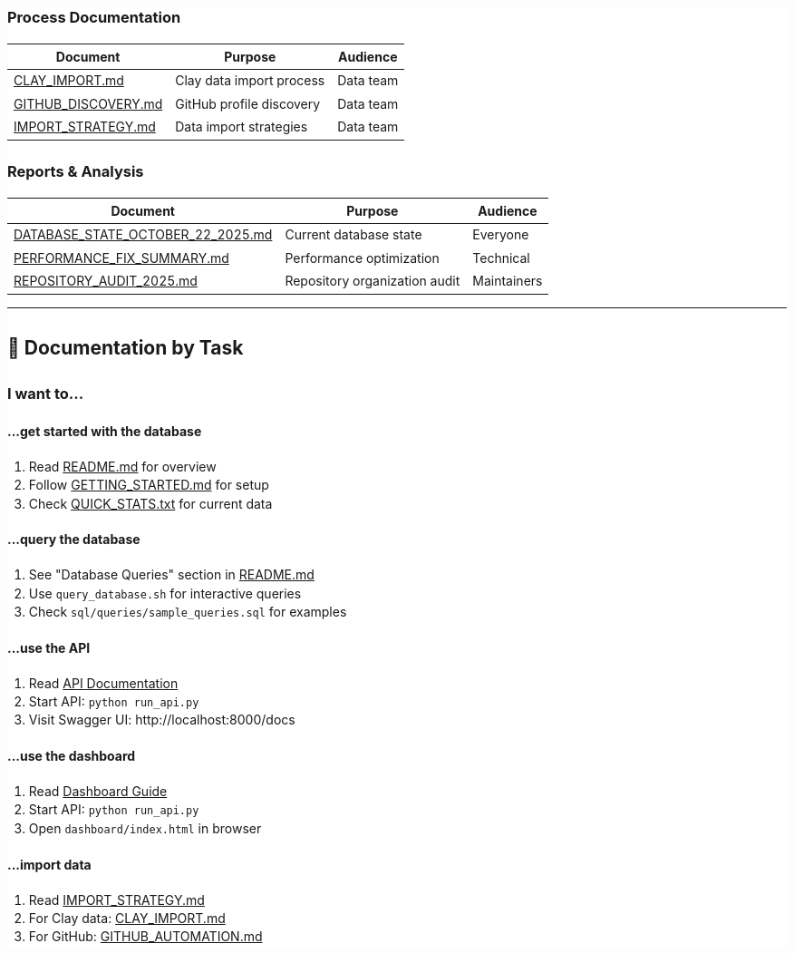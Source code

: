 ### Process Documentation

| Document | Purpose | Audience |
|----------|---------|----------|
| [CLAY_IMPORT.md](CLAY_IMPORT.md) | Clay data import process | Data team |
| [GITHUB_DISCOVERY.md](GITHUB_DISCOVERY.md) | GitHub profile discovery | Data team |
| [IMPORT_STRATEGY.md](IMPORT_STRATEGY.md) | Data import strategies | Data team |

### Reports & Analysis

| Document | Purpose | Audience |
|----------|---------|----------|
| [DATABASE_STATE_OCTOBER_22_2025.md](../reports/current/DATABASE_STATE_OCTOBER_22_2025.md) | Current database state | Everyone |
| [PERFORMANCE_FIX_SUMMARY.md](../reports/current/PERFORMANCE_FIX_SUMMARY.md) | Performance optimization | Technical |
| [REPOSITORY_AUDIT_2025.md](../REPOSITORY_AUDIT_2025.md) | Repository organization audit | Maintainers |

---

## 🎯 Documentation by Task

### I want to...

#### ...get started with the database
1. Read [README.md](../README.md) for overview
2. Follow [GETTING_STARTED.md](GETTING_STARTED.md) for setup
3. Check [QUICK_STATS.txt](../QUICK_STATS.txt) for current data

#### ...query the database
1. See "Database Queries" section in [README.md](../README.md)
2. Use `query_database.sh` for interactive queries
3. Check `sql/queries/sample_queries.sql` for examples

#### ...use the API
1. Read [API Documentation](../api/README.md)
2. Start API: `python run_api.py`
3. Visit Swagger UI: http://localhost:8000/docs

#### ...use the dashboard
1. Read [Dashboard Guide](../dashboard/README.md)
2. Start API: `python run_api.py`
3. Open `dashboard/index.html` in browser

#### ...import data
1. Read [IMPORT_STRATEGY.md](IMPORT_STRATEGY.md)
2. For Clay data: [CLAY_IMPORT.md](CLAY_IMPORT.md)
3. For GitHub: [GITHUB_AUTOMATION.md](GITHUB_AUTOMATION.md)
